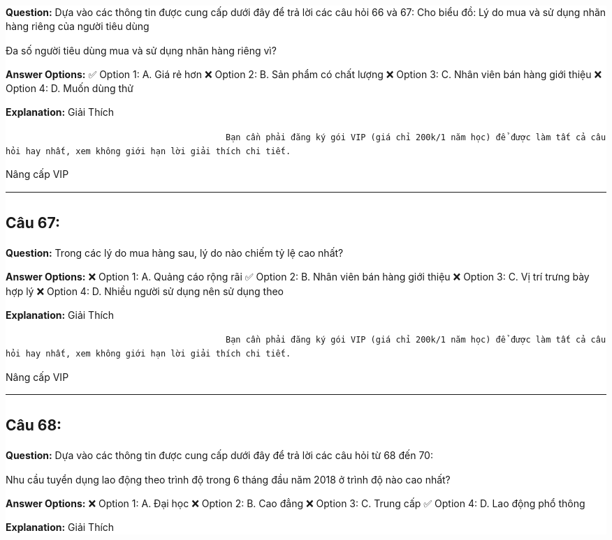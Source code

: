 **Question:** Dựa vào các thông tin được cung cấp dưới đây để trả lời các câu hỏi 66 và 67:
Cho biểu đồ: Lý do mua và sử dụng nhãn hàng riêng của người tiêu dùng

Đa số người tiêu dùng mua và sử dụng nhãn hàng riêng vì?

**Answer Options:**
✅ Option 1: A. Giá rẻ hơn
❌ Option 2: B. Sản phẩm có chất lượng
❌ Option 3: C. Nhân viên bán hàng giới thiệu
❌ Option 4: D. Muốn dùng thử

**Explanation:** Giải Thích




                                                Bạn cần phải đăng ký gói VIP (giá chỉ 200k/1 năm học) để được làm tất cả câu hỏi hay nhất, xem không giới hạn lời giải thích chi tiết.
                                            

Nâng cấp VIP

---

## Câu 67:

**Question:** Trong các lý do mua hàng sau, lý do nào chiếm tỷ lệ cao nhất?

**Answer Options:**
❌ Option 1: A. Quảng cáo rộng rãi
✅ Option 2: B. Nhân viên bán hàng giới thiệu
❌ Option 3: C. Vị trí trưng bày hợp lý
❌ Option 4: D. Nhiều người sử dụng nên sử dụng theo

**Explanation:** Giải Thích




                                                Bạn cần phải đăng ký gói VIP (giá chỉ 200k/1 năm học) để được làm tất cả câu hỏi hay nhất, xem không giới hạn lời giải thích chi tiết.
                                            

Nâng cấp VIP

---

## Câu 68:

**Question:** Dựa vào các thông tin được cung cấp dưới đây để trả lời các câu hỏi từ 68 đến 70:

Nhu cầu tuyển dụng lao động theo trình độ trong 6 tháng đầu năm 2018 ở trình độ nào cao nhất?

**Answer Options:**
❌ Option 1: A. Đại học
❌ Option 2: B. Cao đẳng
❌ Option 3: C. Trung cấp
✅ Option 4: D. Lao động phổ thông

**Explanation:** Giải Thích
